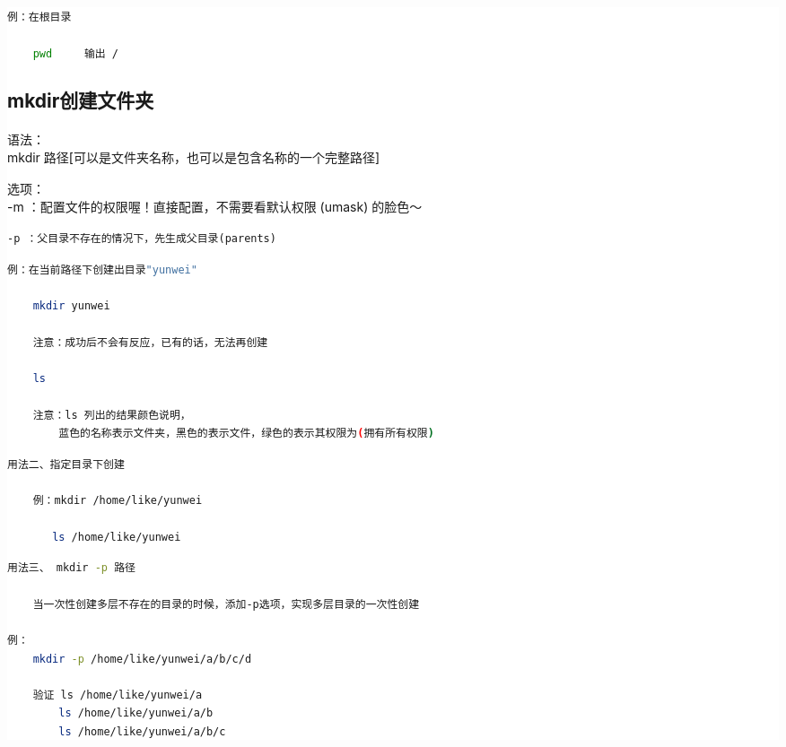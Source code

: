 ```bash
例：在根目录

	pwd 	输出 /
```



## mkdir创建文件夹


语法：  
mkdir 路径[可以是文件夹名称，也可以是包含名称的一个完整路径]



选项：  
-m ：配置文件的权限喔！直接配置，不需要看默认权限 (umask) 的脸色～



	-p ：父目录不存在的情况下，先生成父目录(parents)



```bash
例：在当前路径下创建出目录"yunwei"

	mkdir yunwei

	注意：成功后不会有反应，已有的话，无法再创建

 	ls

	注意：ls 列出的结果颜色说明，
		蓝色的名称表示文件夹，黑色的表示文件，绿色的表示其权限为(拥有所有权限)
```



```bash
用法二、指定目录下创建

	例：mkdir /home/like/yunwei
	
	   ls /home/like/yunwei
```



```bash
用法三、 mkdir -p 路径

	当一次性创建多层不存在的目录的时候，添加-p选项，实现多层目录的一次性创建

例：
 	mkdir -p /home/like/yunwei/a/b/c/d

	验证 ls /home/like/yunwei/a
 		ls /home/like/yunwei/a/b
 		ls /home/like/yunwei/a/b/c
```
